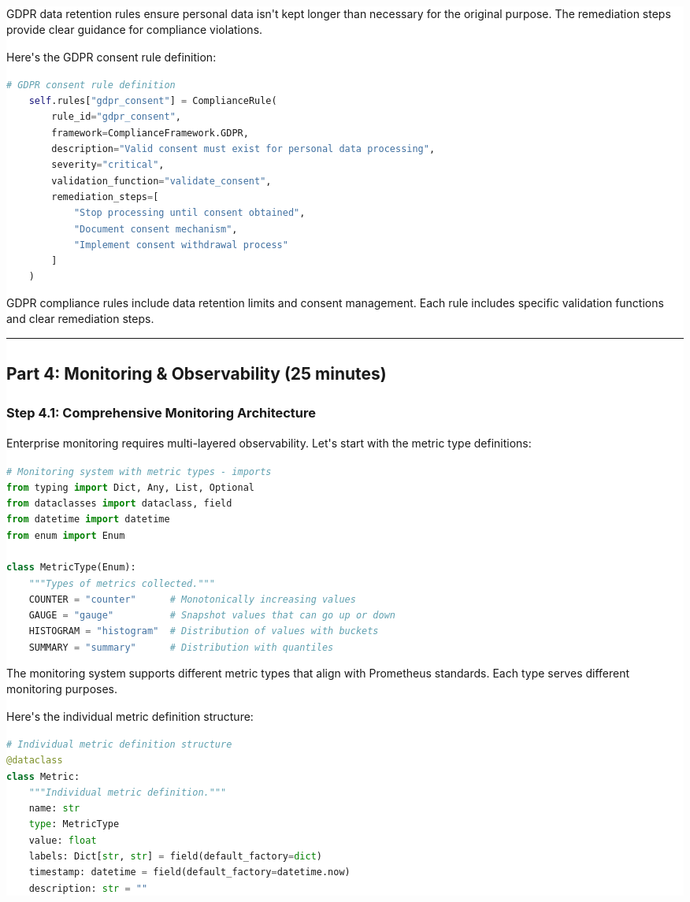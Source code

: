 GDPR data retention rules ensure personal data isn't kept longer than necessary for the original purpose. The remediation steps provide clear guidance for compliance violations.

Here's the GDPR consent rule definition:

```python
# GDPR consent rule definition
    self.rules["gdpr_consent"] = ComplianceRule(
        rule_id="gdpr_consent",
        framework=ComplianceFramework.GDPR,
        description="Valid consent must exist for personal data processing",
        severity="critical",
        validation_function="validate_consent",
        remediation_steps=[
            "Stop processing until consent obtained",
            "Document consent mechanism",
            "Implement consent withdrawal process"
        ]
    )
```

GDPR compliance rules include data retention limits and consent management. Each rule includes specific validation functions and clear remediation steps.

---

## Part 4: Monitoring & Observability (25 minutes)

### Step 4.1: Comprehensive Monitoring Architecture

Enterprise monitoring requires multi-layered observability. Let's start with the metric type definitions:

```python
# Monitoring system with metric types - imports
from typing import Dict, Any, List, Optional
from dataclasses import dataclass, field
from datetime import datetime
from enum import Enum

class MetricType(Enum):
    """Types of metrics collected."""
    COUNTER = "counter"      # Monotonically increasing values
    GAUGE = "gauge"          # Snapshot values that can go up or down
    HISTOGRAM = "histogram"  # Distribution of values with buckets
    SUMMARY = "summary"      # Distribution with quantiles
```

The monitoring system supports different metric types that align with Prometheus standards. Each type serves different monitoring purposes.

Here's the individual metric definition structure:

```python
# Individual metric definition structure
@dataclass
class Metric:
    """Individual metric definition."""
    name: str
    type: MetricType
    value: float
    labels: Dict[str, str] = field(default_factory=dict)
    timestamp: datetime = field(default_factory=datetime.now)
    description: str = ""
```
